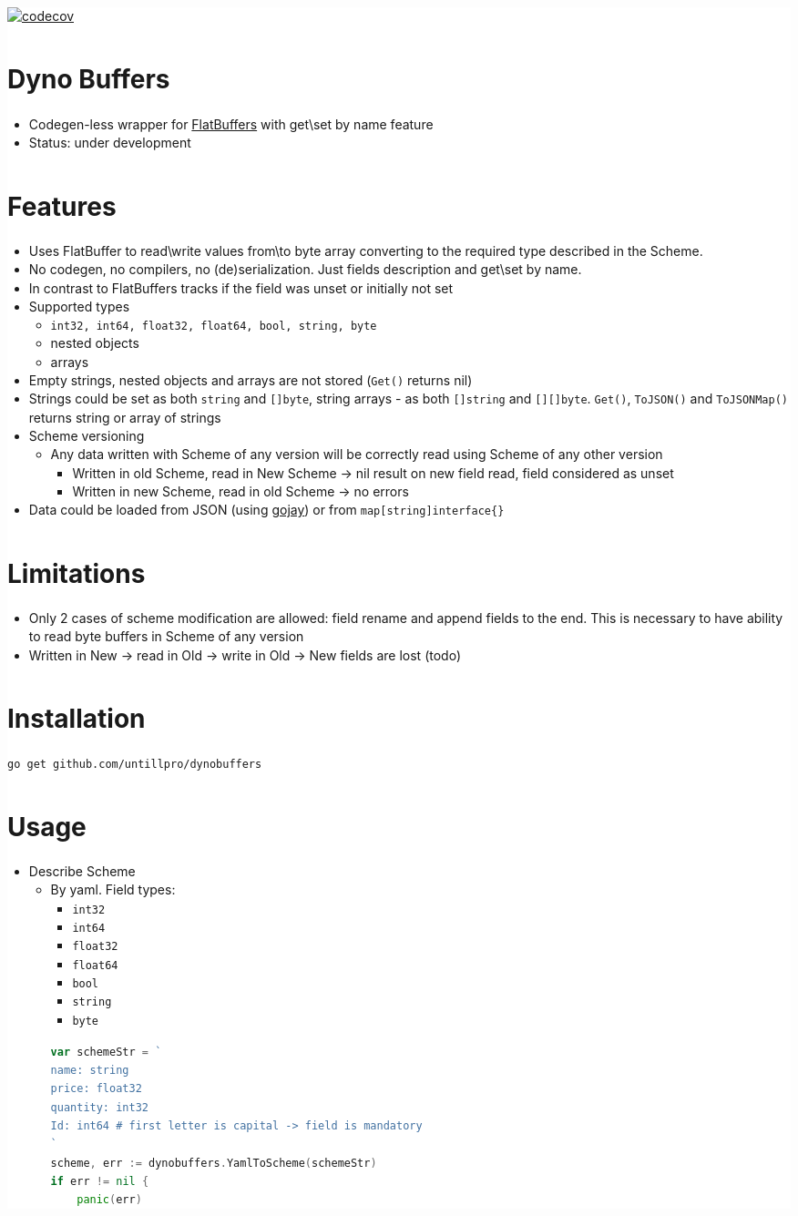 [![codecov](https://codecov.io/gh/untillpro/dynobuffers/branch/master/graph/badge.svg)](https://codecov.io/gh/untillpro/dynobuffers)

# Dyno Buffers

- Codegen-less wrapper for [FlatBuffers](https://github.com/google/flatbuffers) with get\set by name feature
- Status: under development

# Features
- Uses FlatBuffer to read\write values from\to byte array converting to the required type described in the Scheme.
- No codegen, no compilers, no (de)serialization. Just fields description and get\set by name.
- In contrast to FlatBuffers tracks if the field was unset or initially not set
- Supported types
  - `int32, int64, float32, float64, bool, string, byte`
  - nested objects
  - arrays
- Empty strings, nested objects and arrays are not stored (`Get()` returns nil)
- Strings could be set as both `string` and `[]byte`, string arrays - as both `[]string` and `[][]byte`. `Get()`, `ToJSON()` and `ToJSONMap()` returns string or array of strings
- Scheme versioning
  - Any data written with Scheme of any version will be correctly read using Scheme of any other version
    - Written in old Scheme, read in New Scheme -> nil result on new field read, field considered as unset
    - Written in new Scheme, read in old Scheme -> no errors
- Data could be loaded from JSON (using [gojay](https://github.com/francoispqt/gojay)) or from `map[string]interface{}`

# Limitations
- Only 2 cases of scheme modification are allowed: field rename and append fields to the end. This is necessary to have ability to read byte buffers in Scheme of any version
- Written in New -> read in Old -> write in Old -> New fields are lost (todo)

# Installation
`go get github.com/untillpro/dynobuffers`

# Usage
- Describe Scheme
  - By yaml. Field types:
    - `int32`
    - `int64`
    - `float32`
    - `float64`
    - `bool`
    - `string`
    - `byte`
	```go
	var schemeStr = `
	name: string
	price: float32
	quantity: int32
	Id: int64 # first letter is capital -> field is mandatory
	`
	scheme, err := dynobuffers.YamlToScheme(schemeStr)
	if err != nil {
		panic(err)